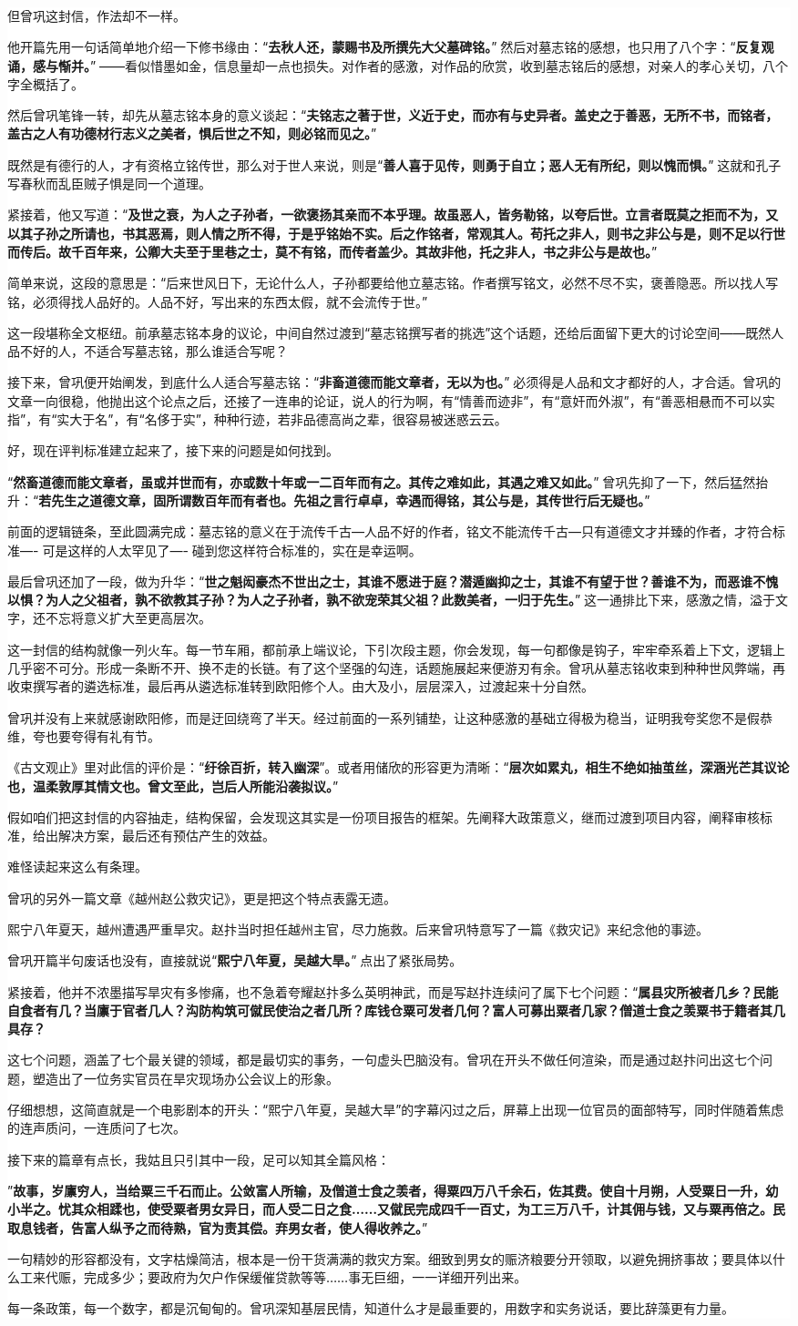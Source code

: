 但曾巩这封信，作法却不一样。

他开篇先用一句话简单地介绍一下修书缘由：“**去秋人还，蒙赐书及所撰先大父墓碑铭。**” 然后对墓志铭的感想，也只用了八个字：“**反复观诵，感与惭并。**” ——看似惜墨如金，信息量却一点也损失。对作者的感激，对作品的欣赏，收到墓志铭后的感想，对亲人的孝心关切，八个字全概括了。

然后曾巩笔锋一转，却先从墓志铭本身的意义谈起：“**夫铭志之著于世，义近于史，而亦有与史异者。盖史之于善恶，无所不书，而铭者，盖古之人有功德材行志义之美者，惧后世之不知，则必铭而见之。**”

既然是有德行的人，才有资格立铭传世，那么对于世人来说，则是“**善人喜于见传，则勇于自立；恶人无有所纪，则以愧而惧。**” 这就和孔子写春秋而乱臣贼子惧是同一个道理。

紧接着，他又写道：“**及世之衰，为人之子孙者，一欲褒扬其亲而不本乎理。故虽恶人，皆务勒铭，以夸后世。立言者既莫之拒而不为，又以其子孙之所请也，书其恶焉，则人情之所不得，于是乎铭始不实。后之作铭者，常观其人。苟托之非人，则书之非公与是，则不足以行世而传后。故千百年来，公卿大夫至于里巷之士，莫不有铭，而传者盖少。其故非他，托之非人，书之非公与是故也。**”

简单来说，这段的意思是：“后来世风日下，无论什么人，子孙都要给他立墓志铭。作者撰写铭文，必然不尽不实，褒善隐恶。所以找人写铭，必须得找人品好的。人品不好，写出来的东西太假，就不会流传于世。”

这一段堪称全文枢纽。前承墓志铭本身的议论，中间自然过渡到“墓志铭撰写者的挑选”这个话题，还给后面留下更大的讨论空间——既然人品不好的人，不适合写墓志铭，那么谁适合写呢？

接下来，曾巩便开始阐发，到底什么人适合写墓志铭：“**非畜道德而能文章者，无以为也。**” 必须得是人品和文才都好的人，才合适。曾巩的文章一向很稳，他抛出这个论点之后，还接了一连串的论证，说人的行为啊，有“情善而迹非”，有“意奸而外淑”，有“善恶相悬而不可以实指”，有“实大于名”，有“名侈于实”，种种行迹，若非品德高尚之辈，很容易被迷惑云云。

好，现在评判标准建立起来了，接下来的问题是如何找到。

“**然畜道德而能文章者，虽或并世而有，亦或数十年或一二百年而有之。其传之难如此，其遇之难又如此。**” 曾巩先抑了一下，然后猛然抬升：“**若先生之道德文章，固所谓数百年而有者也。先祖之言行卓卓，幸遇而得铭，其公与是，其传世行后无疑也。**”

前面的逻辑链条，至此圆满完成：墓志铭的意义在于流传千古—人品不好的作者，铭文不能流传千古—只有道德文才并臻的作者，才符合标准—- 可是这样的人太罕见了—- 碰到您这样符合标准的，实在是幸运啊。

最后曾巩还加了一段，做为升华：“**世之魁闳豪杰不世出之士，其谁不愿进于庭？潜遁幽抑之士，其谁不有望于世？善谁不为，而恶谁不愧以惧？为人之父祖者，孰不欲教其子孙？为人之子孙者，孰不欲宠荣其父祖？此数美者，一归于先生。**” 这一通排比下来，感激之情，溢于文字，还不忘将意义扩大至更高层次。

这一封信的结构就像一列火车。每一节车厢，都前承上端议论，下引次段主题，你会发现，每一句都像是钩子，牢牢牵系着上下文，逻辑上几乎密不可分。形成一条断不开、换不走的长链。有了这个坚强的勾连，话题施展起来便游刃有余。曾巩从墓志铭收束到种种世风弊端，再收束撰写者的遴选标准，最后再从遴选标准转到欧阳修个人。由大及小，层层深入，过渡起来十分自然。

曾巩并没有上来就感谢欧阳修，而是迂回绕弯了半天。经过前面的一系列铺垫，让这种感激的基础立得极为稳当，证明我夸奖您不是假恭维，夸也要夸得有礼有节。

《古文观止》里对此信的评价是：“**纡徐百折，转入幽深**”。或者用储欣的形容更为清晰：“**层次如累丸，相生不绝如抽茧丝，深涵光芒其议论也，温柔敦厚其情文也。曾文至此，岂后人所能沿袭拟议。**”

假如咱们把这封信的内容抽走，结构保留，会发现这其实是一份项目报告的框架。先阐释大政策意义，继而过渡到项目内容，阐释审核标准，给出解决方案，最后还有预估产生的效益。

难怪读起来这么有条理。

曾巩的另外一篇文章《越州赵公救灾记》，更是把这个特点表露无遗。

熙宁八年夏天，越州遭遇严重旱灾。赵抃当时担任越州主官，尽力施救。后来曾巩特意写了一篇《救灾记》来纪念他的事迹。

曾巩开篇半句废话也没有，直接就说“**熙宁八年夏，吴越大旱。**” 点出了紧张局势。

紧接着，他并不浓墨描写旱灾有多惨痛，也不急着夸耀赵抃多么英明神武，而是写赵抃连续问了属下七个问题：“**属县灾所被者几乡？民能自食者有几？当廪于官者几人？沟防构筑可僦民使治之者几所？库钱仓粟可发者几何？富人可募出粟者几家？僧道士食之羡粟书于籍者其几具存？**

这七个问题，涵盖了七个最关键的领域，都是最切实的事务，一句虚头巴脑没有。曾巩在开头不做任何渲染，而是通过赵抃问出这七个问题，塑造出了一位务实官员在旱灾现场办公会议上的形象。

仔细想想，这简直就是一个电影剧本的开头：“熙宁八年夏，吴越大旱”的字幕闪过之后，屏幕上出现一位官员的面部特写，同时伴随着焦虑的连声质问，一连质问了七次。

接下来的篇章有点长，我姑且只引其中一段，足可以知其全篇风格：

”**故事，岁廪穷人，当给粟三千石而止。公敛富人所输，及僧道士食之羡者，得粟四万八千余石，佐其费。使自十月朔，人受粟日一升，幼小半之。忧其众相蹂也，使受粟者男女异日，而人受二日之食……又僦民完成四千一百丈，为工三万八千，计其佣与钱，又与粟再倍之。民取息钱者，告富人纵予之而待熟，官为责其偿。弃男女者，使人得收养之。**”

一句精妙的形容都没有，文字枯燥简洁，根本是一份干货满满的救灾方案。细致到男女的赈济粮要分开领取，以避免拥挤事故；要具体以什么工来代赈，完成多少；要政府为欠户作保缓催贷款等等……事无巨细，一一详细开列出来。

每一条政策，每一个数字，都是沉甸甸的。曾巩深知基层民情，知道什么才是最重要的，用数字和实务说话，要比辞藻更有力量。

